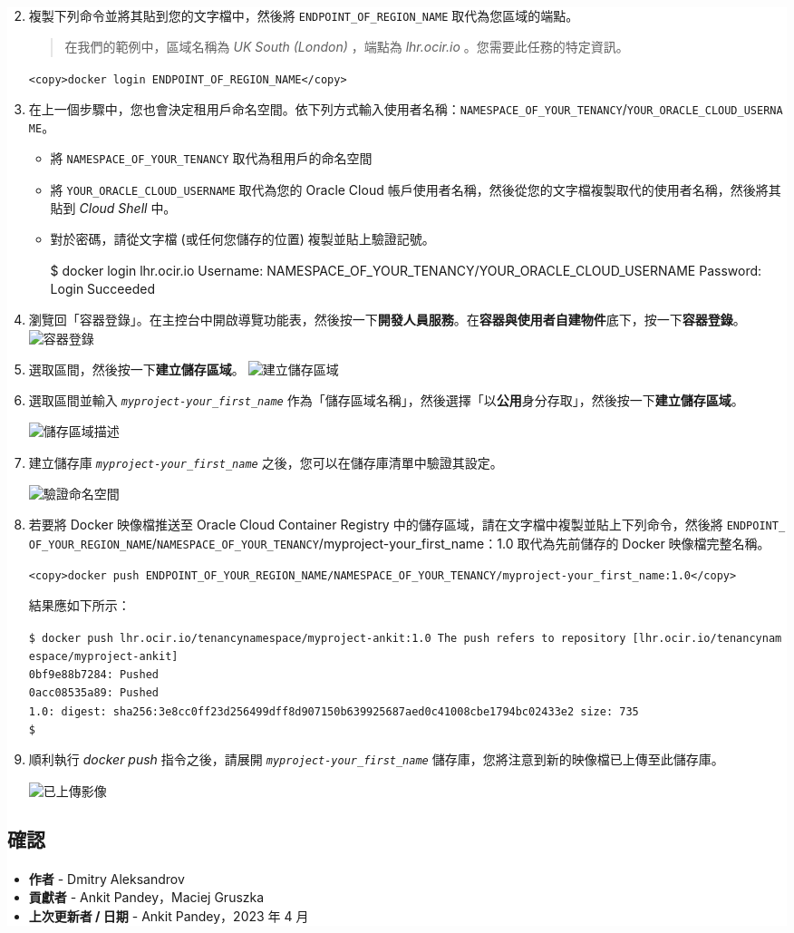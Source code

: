2.  複製下列命令並將其貼到您的文字檔中，然後將 `ENDPOINT_OF_REGION_NAME` 取代為您區域的端點。
    
    > 在我們的範例中，區域名稱為 _UK South (London)_ ，端點為 _lhr.ocir.io_ 。您需要此任務的特定資訊。
    
        <copy>docker login ENDPOINT_OF_REGION_NAME</copy>
        
3.  在上一個步驟中，您也會決定租用戶命名空間。依下列方式輸入使用者名稱：`NAMESPACE_OF_YOUR_TENANCY`/`YOUR_ORACLE_CLOUD_USERNAME`。  
    
    *   將 `NAMESPACE_OF_YOUR_TENANCY` 取代為租用戶的命名空間
    *   將 `YOUR_ORACLE_CLOUD_USERNAME` 取代為您的 Oracle Cloud 帳戶使用者名稱，然後從您的文字檔複製取代的使用者名稱，然後將其貼到 _Cloud Shell_ 中。
    *   對於密碼，請從文字檔 (或任何您儲存的位置) 複製並貼上驗證記號。
    
        $ docker login lhr.ocir.io
        Username: NAMESPACE_OF_YOUR_TENANCY/YOUR_ORACLE_CLOUD_USERNAME
        Password:
        Login Succeeded
        
4.  瀏覽回「容器登錄」。在主控台中開啟導覽功能表，然後按一下**開發人員服務**。在**容器與使用者自建物件**底下，按一下**容器登錄**。 ![容器登錄](images/container-registry.png)
    
5.  選取區間，然後按一下**建立儲存區域**。 ![建立儲存區域](images/repository-create.png)
    
6.  選取區間並輸入 _`myproject-your_first_name`_ 作為「儲存區域名稱」，然後選擇「以**公用**身分存取」，然後按一下**建立儲存區域**。
    
    ![儲存區域描述](images/describe-repository.png)
    
7.  建立儲存庫 _`myproject-your_first_name`_ 之後，您可以在儲存庫清單中驗證其設定。
    
    ![驗證命名空間](images/verify-namespace.png)
    
8.  若要將 Docker 映像檔推送至 Oracle Cloud Container Registry 中的儲存區域，請在文字檔中複製並貼上下列命令，然後將 `ENDPOINT_OF_YOUR_REGION_NAME`/`NAMESPACE_OF_YOUR_TENANCY`/myproject-your\_first\_name：1.0 取代為先前儲存的 Docker 映像檔完整名稱。
    
        <copy>docker push ENDPOINT_OF_YOUR_REGION_NAME/NAMESPACE_OF_YOUR_TENANCY/myproject-your_first_name:1.0</copy>
        
    
    結果應如下所示：
    
        $ docker push lhr.ocir.io/tenancynamespace/myproject-ankit:1.0 The push refers to repository [lhr.ocir.io/tenancynamespace/myproject-ankit]
        0bf9e88b7284: Pushed 
        0acc08535a89: Pushed 
        1.0: digest: sha256:3e8cc0ff23d256499dff8d907150b639925687aed0c41008cbe1794bc02433e2 size: 735
        $
        
9.  順利執行 _docker push_ 指令之後，請展開 _`myproject-your_first_name`_ 儲存庫，您將注意到新的映像檔已上傳至此儲存庫。
    
    ![已上傳影像](images/verify-push.png)
    

## 確認

*   **作者** - Dmitry Aleksandrov
*   **貢獻者** - Ankit Pandey，Maciej Gruszka
*   **上次更新者 / 日期** - Ankit Pandey，2023 年 4 月